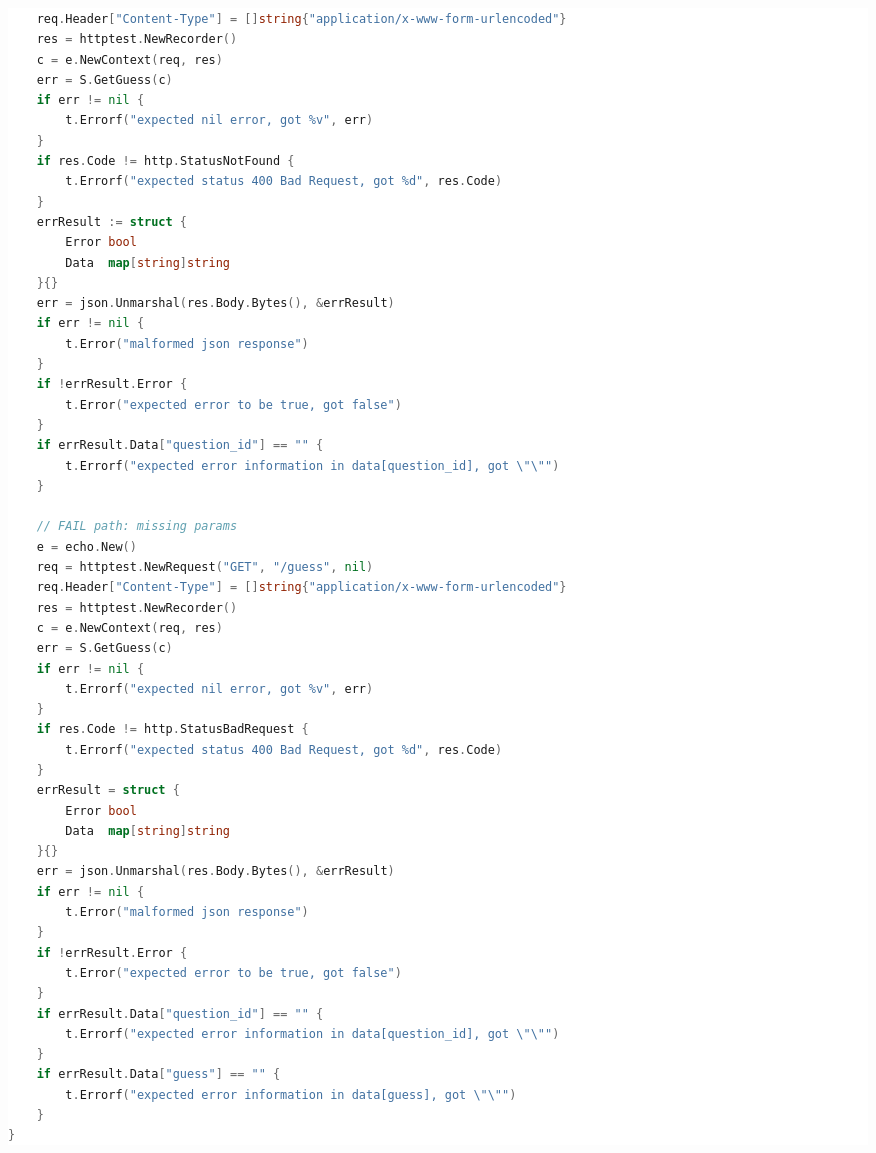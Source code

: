 ```go
	req.Header["Content-Type"] = []string{"application/x-www-form-urlencoded"}
	res = httptest.NewRecorder()
	c = e.NewContext(req, res)
	err = S.GetGuess(c)
	if err != nil {
		t.Errorf("expected nil error, got %v", err)
	}
	if res.Code != http.StatusNotFound {
		t.Errorf("expected status 400 Bad Request, got %d", res.Code)
	}
	errResult := struct {
		Error bool
		Data  map[string]string
	}{}
	err = json.Unmarshal(res.Body.Bytes(), &errResult)
	if err != nil {
		t.Error("malformed json response")
	}
	if !errResult.Error {
		t.Error("expected error to be true, got false")
	}
	if errResult.Data["question_id"] == "" {
		t.Errorf("expected error information in data[question_id], got \"\"")
	}

	// FAIL path: missing params
	e = echo.New()
	req = httptest.NewRequest("GET", "/guess", nil)
	req.Header["Content-Type"] = []string{"application/x-www-form-urlencoded"}
	res = httptest.NewRecorder()
	c = e.NewContext(req, res)
	err = S.GetGuess(c)
	if err != nil {
		t.Errorf("expected nil error, got %v", err)
	}
	if res.Code != http.StatusBadRequest {
		t.Errorf("expected status 400 Bad Request, got %d", res.Code)
	}
	errResult = struct {
		Error bool
		Data  map[string]string
	}{}
	err = json.Unmarshal(res.Body.Bytes(), &errResult)
	if err != nil {
		t.Error("malformed json response")
	}
	if !errResult.Error {
		t.Error("expected error to be true, got false")
	}
	if errResult.Data["question_id"] == "" {
		t.Errorf("expected error information in data[question_id], got \"\"")
	}
	if errResult.Data["guess"] == "" {
		t.Errorf("expected error information in data[guess], got \"\"")
	}
}
```
